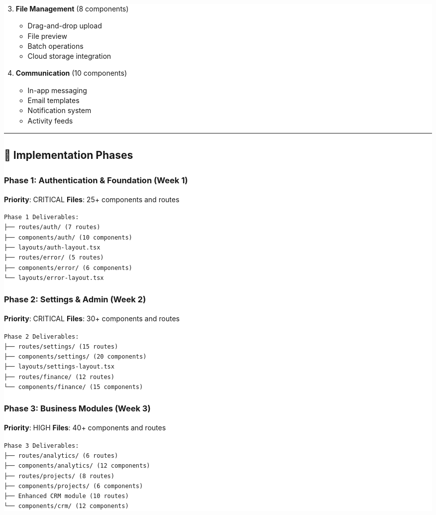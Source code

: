 3. **File Management** (8 components)
   - Drag-and-drop upload
   - File preview
   - Batch operations
   - Cloud storage integration

4. **Communication** (10 components)
   - In-app messaging
   - Email templates
   - Notification system
   - Activity feeds

---

## 🔧 **Implementation Phases**

### **Phase 1: Authentication & Foundation** (Week 1)
**Priority**: CRITICAL
**Files**: 25+ components and routes

```
Phase 1 Deliverables:
├── routes/auth/ (7 routes)
├── components/auth/ (10 components)
├── layouts/auth-layout.tsx
├── routes/error/ (5 routes)
├── components/error/ (6 components)
└── layouts/error-layout.tsx
```

### **Phase 2: Settings & Admin** (Week 2)
**Priority**: CRITICAL
**Files**: 30+ components and routes

```
Phase 2 Deliverables:
├── routes/settings/ (15 routes)
├── components/settings/ (20 components)
├── layouts/settings-layout.tsx
├── routes/finance/ (12 routes)
└── components/finance/ (15 components)
```

### **Phase 3: Business Modules** (Week 3)
**Priority**: HIGH
**Files**: 40+ components and routes

```
Phase 3 Deliverables:
├── routes/analytics/ (6 routes)
├── components/analytics/ (12 components)
├── routes/projects/ (8 routes)
├── components/projects/ (6 components)
├── Enhanced CRM module (10 routes)
└── components/crm/ (12 components)
```

